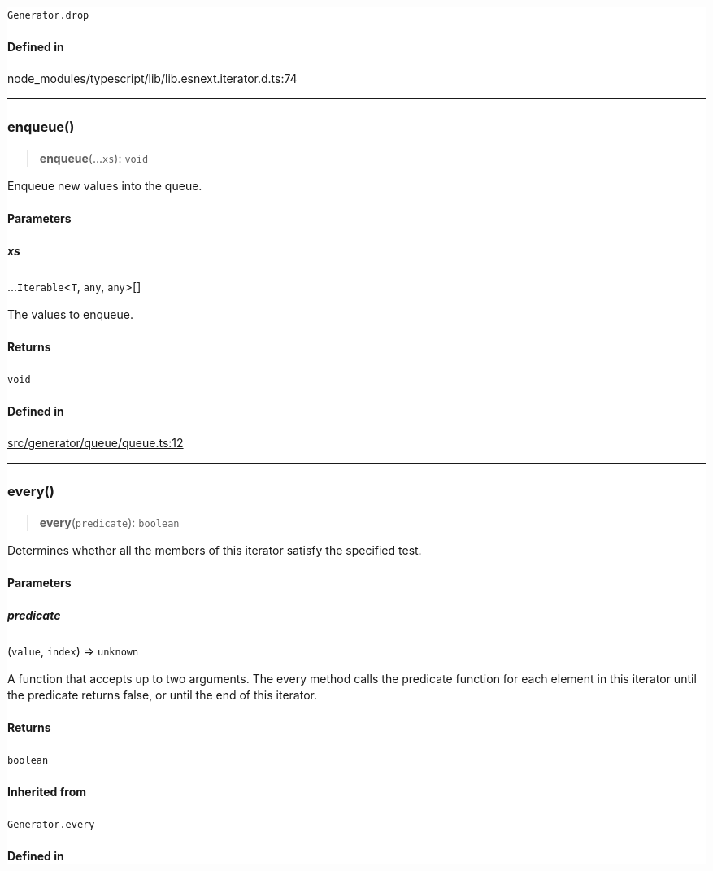 `Generator.drop`

#### Defined in

node\_modules/typescript/lib/lib.esnext.iterator.d.ts:74

***

### enqueue()

> **enqueue**(...`xs`): `void`

Enqueue new values into the queue.

#### Parameters

##### xs

...`Iterable`\<`T`, `any`, `any`\>[]

The values to enqueue.

#### Returns

`void`

#### Defined in

[src/generator/queue/queue.ts:12](https://github.com/skyleague/axioms/blob/75fb1c5c977f1940e84e5cdcef2be336d1fd81da/src/generator/queue/queue.ts#L12)

***

### every()

> **every**(`predicate`): `boolean`

Determines whether all the members of this iterator satisfy the specified test.

#### Parameters

##### predicate

(`value`, `index`) => `unknown`

A function that accepts up to two arguments. The every method calls
the predicate function for each element in this iterator until the predicate returns
false, or until the end of this iterator.

#### Returns

`boolean`

#### Inherited from

`Generator.every`

#### Defined in
